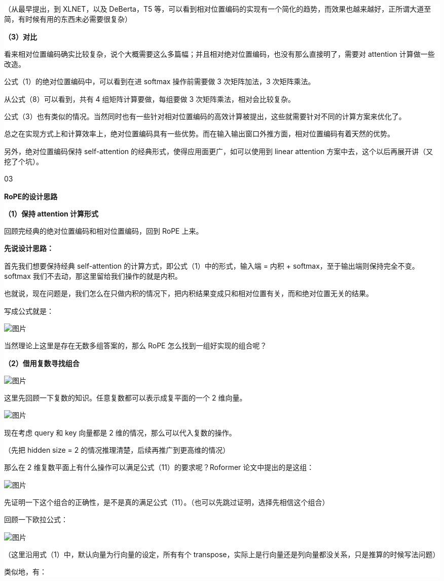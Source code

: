 （从最早提出，到 XLNET，以及 DeBerta，T5 等，可以看到相对位置编码的实现有一个简化的趋势，而效果也越来越好，正所谓大道至简，有时候有用的东西未必需要很复杂）

**（3）对比**

看来相对位置编码确实比较复杂，说个大概需要这么多篇幅；并且相对绝对位置编码，也没有那么直接明了，需要对 attention 计算做一些改造。

公式（1）的绝对位置编码中，可以看到在进 softmax 操作前需要做 3 次矩阵加法，3 次矩阵乘法。

从公式（8）可以看到，共有 4 组矩阵计算要做，每组要做 3 次矩阵乘法，相对会比较复杂。

公式（3）也有类似的情况。当然同时也有一些针对相对位置编码的高效计算被提出，这些就需要针对不同的计算方案来优化了。

总之在实现方式上和计算效率上，绝对位置编码具有一些优势。而在输入输出窗口外推方面，相对位置编码有着天然的优势。

另外，绝对位置编码保持 self-attention 的经典形式，使得应用面更广，如可以使用到 linear attention 方案中去，这个以后再展开讲（又挖了个坑）。

03

**RoPE的设计思路**

**（1）保持 attention 计算形式**

回顾完经典的绝对位置编码和相对位置编码，回到 RoPE 上来。

**先说设计思路：**

首先我们想要保持经典 self-attention 的计算方式，即公式（1）中的形式，输入端 = 内积 + softmax，至于输出端则保持完全不变。softmax 我们不去动，那这里留给我们操作的就是内积。

也就说，现在问题是，我们怎么在只做内积的情况下，把内积结果变成只和相对位置有关，而和绝对位置无关的结果。

写成公式就是：

![图片](https://mmbiz.qpic.cn/mmbiz_png/44YR2rIeKhf0Pg7Rr0ThvHhUBC9AcnRIsc3Zo8bro3ica1lU3OGduicCtIS7IsU0FUVNRIPHTblZ2LoIHnvzYEAg/640?wx_fmt=png&from=appmsg&tp=webp&wxfrom=5&wx_lazy=1&wx_co=1)

当然理论上这里是存在无数多组答案的，那么 RoPE 怎么找到一组好实现的组合呢？

**（2）借用复数寻找组合**

![图片](https://mmbiz.qpic.cn/mmbiz_png/44YR2rIeKhf0Pg7Rr0ThvHhUBC9AcnRIjCjbSiaf2XiadJCZyQWNbyv6w2AIzWgmB91j0mFRJQ6icQib8OZH5ZGEtA/640?wx_fmt=png&from=appmsg&tp=webp&wxfrom=5&wx_lazy=1&wx_co=1)

这里先回顾一下复数的知识。任意复数都可以表示成复平面的一个 2 维向量。

![图片](https://mmbiz.qpic.cn/mmbiz_png/44YR2rIeKhf0Pg7Rr0ThvHhUBC9AcnRIMbVn8QP3vHNia4TyE2v8D7YmaIPPH3r2usRltJzGpViavY8n8TFlLaLA/640?wx_fmt=png&from=appmsg&tp=webp&wxfrom=5&wx_lazy=1&wx_co=1)

现在考虑 query 和 key 向量都是 2 维的情况，那么可以代入复数的操作。

（先把 hidden size = 2 的情况推理清楚，后续再推广到更高维的情况）

那么在 2 维复数平面上有什么操作可以满足公式（11）的要求呢？Roformer 论文中提出的是这组：

![图片](https://mmbiz.qpic.cn/mmbiz_png/44YR2rIeKhf0Pg7Rr0ThvHhUBC9AcnRIIYlDhpz9AzCiccZLicN13LVmPwoRk6IayibjArlYxnNEaVywWQZ8EJN1g/640?wx_fmt=png&from=appmsg&tp=webp&wxfrom=5&wx_lazy=1&wx_co=1)

先证明一下这个组合的正确性，是不是真的满足公式（11）。（也可以先跳过证明，选择先相信这个组合）

回顾一下欧拉公式：

![图片](https://mmbiz.qpic.cn/mmbiz_png/44YR2rIeKhf0Pg7Rr0ThvHhUBC9AcnRIQXCPOaMZmEFnG65woCZF9XrQcu1nyDojBUN7oibyk3tsPLGdLe0xN1w/640?wx_fmt=png&from=appmsg&tp=webp&wxfrom=5&wx_lazy=1&wx_co=1)

（这里沿用式（1）中，默认向量为行向量的设定，所有有个 transpose，实际上是行向量还是列向量都没关系，只是推算的时候写法问题）

类似地，有：
